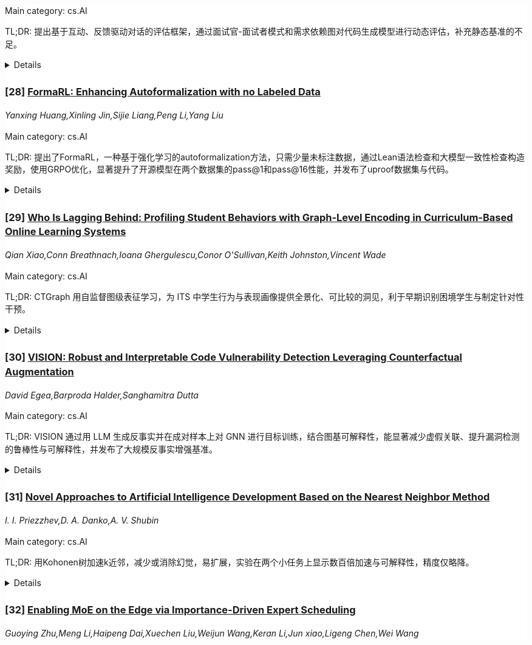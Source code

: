 Main category: cs.AI

TL;DR: 提出基于互动、反馈驱动对话的评估框架，通过面试官-面试者模式和需求依赖图对代码生成模型进行动态评估，补充静态基准的不足。


<details><summary>Details</summary></details>


### [28] [FormaRL: Enhancing Autoformalization with no Labeled Data](https://arxiv.org/abs/2508.18914)
*Yanxing Huang,Xinling Jin,Sijie Liang,Peng Li,Yang Liu*

Main category: cs.AI

TL;DR: 提出了FormaRL，一种基于强化学习的autoformalization方法，只需少量未标注数据，通过Lean语法检查和大模型一致性检查构造奖励，使用GRPO优化，显著提升了开源模型在两个数据集的pass@1和pass@16性能，并发布了uproof数据集与代码。


<details><summary>Details</summary></details>


### [29] [Who Is Lagging Behind: Profiling Student Behaviors with Graph-Level Encoding in Curriculum-Based Online Learning Systems](https://arxiv.org/abs/2508.18925)
*Qian Xiao,Conn Breathnach,Ioana Ghergulescu,Conor O'Sullivan,Keith Johnston,Vincent Wade*

Main category: cs.AI

TL;DR: CTGraph 用自监督图级表征学习，为 ITS 中学生行为与表现画像提供全景化、可比较的洞见，利于早期识别困境学生与制定针对性干预。


<details><summary>Details</summary></details>


### [30] [VISION: Robust and Interpretable Code Vulnerability Detection Leveraging Counterfactual Augmentation](https://arxiv.org/abs/2508.18933)
*David Egea,Barproda Halder,Sanghamitra Dutta*

Main category: cs.AI

TL;DR: VISION 通过用 LLM 生成反事实并在成对样本上对 GNN 进行目标训练，结合图基可解释性，能显著减少虚假关联、提升漏洞检测的鲁棒性与可解释性，并发布了大规模反事实增强基准。


<details><summary>Details</summary></details>


### [31] [Novel Approaches to Artificial Intelligence Development Based on the Nearest Neighbor Method](https://arxiv.org/abs/2508.18953)
*I. I. Priezzhev,D. A. Danko,A. V. Shubin*

Main category: cs.AI

TL;DR: 用Kohonen树加速k近邻，减少或消除幻觉，易扩展，实验在两个小任务上显示数百倍加速与可解释性，精度仅略降。


<details><summary>Details</summary></details>


### [32] [Enabling MoE on the Edge via Importance-Driven Expert Scheduling](https://arxiv.org/abs/2508.18983)
*Guoying Zhu,Meng Li,Haipeng Dai,Xuechen Liu,Weijun Wang,Keran Li,Jun xiao,Ligeng Chen,Wei Wang*
